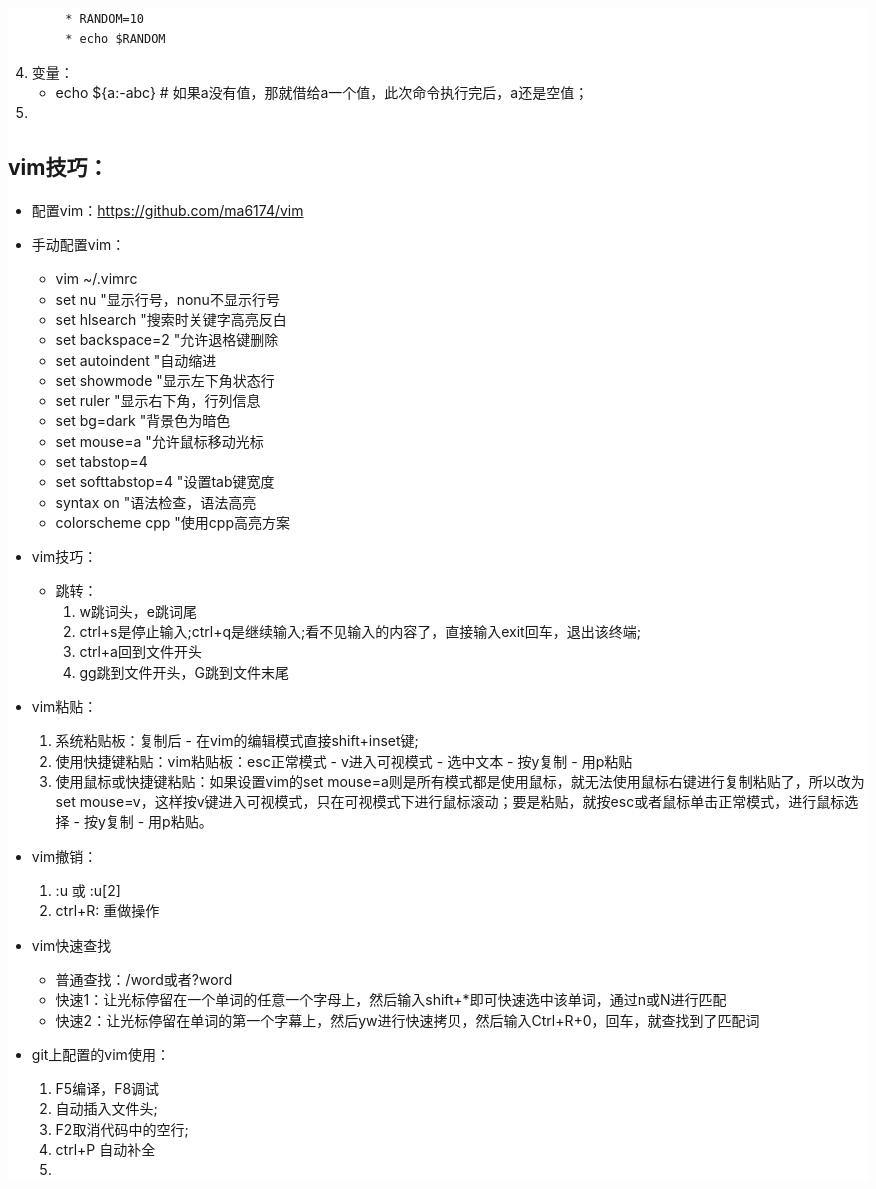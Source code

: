 			* RANDOM=10
			* echo $RANDOM

4. 变量：
	- echo ${a:-abc} # 如果a没有值，那就借给a一个值，此次命令执行完后，a还是空值；
5. 


## vim技巧：

 - 配置vim：https://github.com/ma6174/vim
 - 手动配置vim：
 	+ vim ~/.vimrc
 	+ set nu "显示行号，nonu不显示行号
 	+ set hlsearch "搜索时关键字高亮反白
 	+ set backspace=2 "允许退格键删除
 	+ set autoindent "自动缩进
 	+ set showmode "显示左下角状态行
 	+ set ruler "显示右下角，行列信息
 	+ set bg=dark "背景色为暗色
 	+ set mouse=a "允许鼠标移动光标
 	+ set tabstop=4
 	+ set softtabstop=4 "设置tab键宽度
 	+ syntax on "语法检查，语法高亮
 	+ colorscheme cpp "使用cpp高亮方案

- vim技巧：
	- 跳转：
		1. w跳词头，e跳词尾
    	2. ctrl+s是停止输入;ctrl+q是继续输入;看不见输入的内容了，直接输入exit回车，退出该终端;
    	3. ctrl+a回到文件开头
    	4. gg跳到文件开头，G跳到文件末尾

 - vim粘贴：
   1. 系统粘贴板：复制后 - 在vim的编辑模式直接shift+inset键;
   2. 使用快捷键粘贴：vim粘贴板：esc正常模式 - v进入可视模式 - 选中文本 - 按y复制 - 用p粘贴
   3. 使用鼠标或快捷键粘贴：如果设置vim的set mouse=a则是所有模式都是使用鼠标，就无法使用鼠标右键进行复制粘贴了，所以改为set mouse=v，这样按v键进入可视模式，只在可视模式下进行鼠标滚动；要是粘贴，就按esc或者鼠标单击正常模式，进行鼠标选择 - 按y复制 - 用p粘贴。

 - vim撤销：
   1. :u 或 :u[2]
   2. ctrl+R: 重做操作

- vim快速查找
	+ 普通查找：/word或者?word
	+ 快速1：让光标停留在一个单词的任意一个字母上，然后输入shift+*即可快速选中该单词，通过n或N进行匹配
	+ 快速2：让光标停留在单词的第一个字幕上，然后yw进行快速拷贝，然后输入Ctrl+R+0，回车，就查找到了匹配词

- git上配置的vim使用：
	1. F5编译，F8调试
	2. 自动插入文件头;
	3. F2取消代码中的空行;
	4. ctrl+P 自动补全
	5. 
